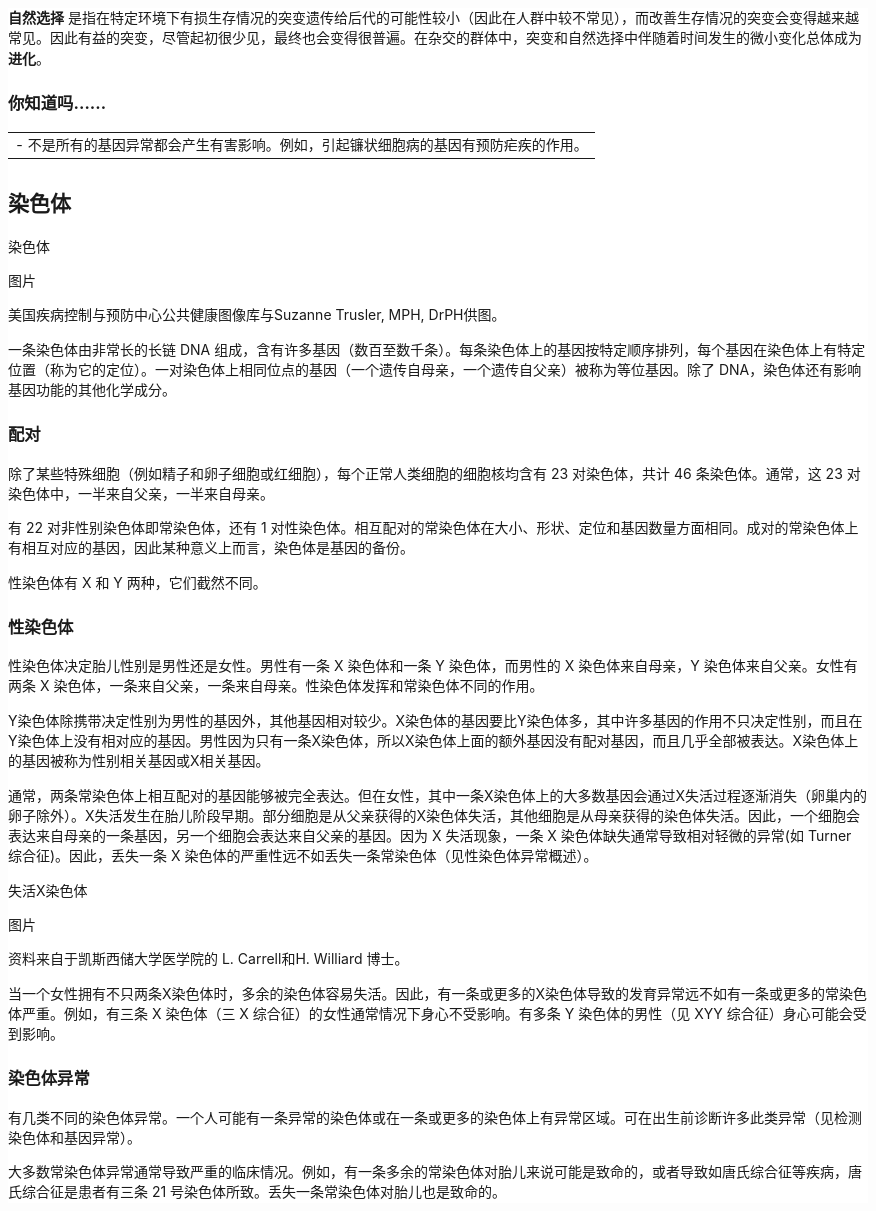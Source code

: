**自然选择** 是指在特定环境下有损生存情况的突变遗传给后代的可能性较小（因此在人群中较不常见），而改善生存情况的突变会变得越来越常见。因此有益的突变，尽管起初很少见，最终也会变得很普遍。在杂交的群体中，突变和自然选择中伴随着时间发生的微小变化总体成为 **进化**。

### 你知道吗……

|     |
| --- |
| - 不是所有的基因异常都会产生有害影响。例如，引起镰状细胞病的基因有预防疟疾的作用。 |

## 染色体

染色体



图片

美国疾病控制与预防中心公共健康图像库与Suzanne Trusler, MPH, DrPH供图。

一条染色体由非常长的长链 DNA 组成，含有许多基因（数百至数千条）。每条染色体上的基因按特定顺序排列，每个基因在染色体上有特定位置（称为它的定位）。一对染色体上相同位点的基因（一个遗传自母亲，一个遗传自父亲）被称为等位基因。除了 DNA，染色体还有影响基因功能的其他化学成分。

### 配对

除了某些特殊细胞（例如精子和卵子细胞或红细胞），每个正常人类细胞的细胞核均含有 23 对染色体，共计 46 条染色体。通常，这 23 对染色体中，一半来自父亲，一半来自母亲。

有 22 对非性别染色体即常染色体，还有 1 对性染色体。相互配对的常染色体在大小、形状、定位和基因数量方面相同。成对的常染色体上有相互对应的基因，因此某种意义上而言，染色体是基因的备份。

性染色体有 X 和 Y 两种，它们截然不同。

### 性染色体

性染色体决定胎儿性别是男性还是女性。男性有一条 X 染色体和一条 Y 染色体，而男性的 X 染色体来自母亲，Y 染色体来自父亲。女性有两条 X 染色体，一条来自父亲，一条来自母亲。性染色体发挥和常染色体不同的作用。

Y染色体除携带决定性别为男性的基因外，其他基因相对较少。X染色体的基因要比Y染色体多，其中许多基因的作用不只决定性别，而且在Y染色体上没有相对应的基因。男性因为只有一条X染色体，所以X染色体上面的额外基因没有配对基因，而且几乎全部被表达。X染色体上的基因被称为性别相关基因或X相关基因。

通常，两条常染色体上相互配对的基因能够被完全表达。但在女性，其中一条X染色体上的大多数基因会通过X失活过程逐渐消失（卵巢内的卵子除外）。X失活发生在胎儿阶段早期。部分细胞是从父亲获得的X染色体失活，其他细胞是从母亲获得的染色体失活。因此，一个细胞会表达来自母亲的一条基因，另一个细胞会表达来自父亲的基因。因为 X 失活现象，一条 X 染色体缺失通常导致相对轻微的异常(如 Turner 综合征)。因此，丢失一条 X 染色体的严重性远不如丢失一条常染色体（见性染色体异常概述）。

失活X染色体



图片

资料来自于凯斯西储大学医学院的 L. Carrell和H. Williard 博士。

当一个女性拥有不只两条X染色体时，多余的染色体容易失活。因此，有一条或更多的X染色体导致的发育异常远不如有一条或更多的常染色体严重。例如，有三条 X 染色体（三 X 综合征）的女性通常情况下身心不受影响。有多条 Y 染色体的男性（见 XYY 综合征）身心可能会受到影响。

### 染色体异常

有几类不同的染色体异常。一个人可能有一条异常的染色体或在一条或更多的染色体上有异常区域。可在出生前诊断许多此类异常（见检测染色体和基因异常）。

大多数常染色体异常通常导致严重的临床情况。例如，有一条多余的常染色体对胎儿来说可能是致命的，或者导致如唐氏综合征等疾病，唐氏综合征是患者有三条 21 号染色体所致。丢失一条常染色体对胎儿也是致命的。
